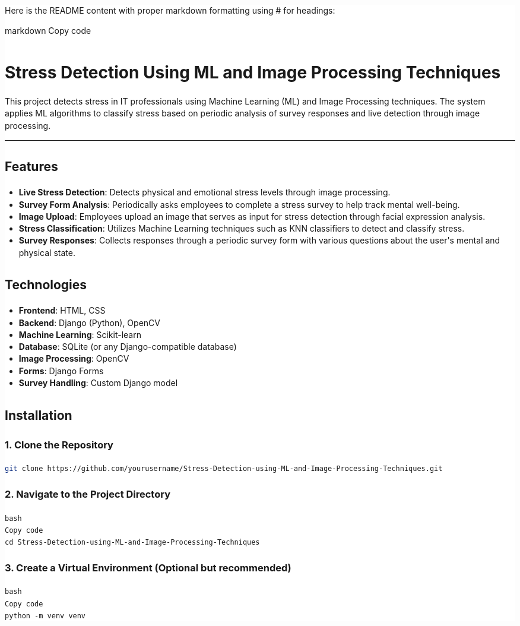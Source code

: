 Here is the README content with proper markdown formatting using # for headings:

markdown
Copy code
# **Stress Detection Using ML and Image Processing Techniques**

This project detects stress in IT professionals using Machine Learning (ML) and Image Processing techniques. The system applies ML algorithms to classify stress based on periodic analysis of survey responses and live detection through image processing.

---

## **Features**
- **Live Stress Detection**: Detects physical and emotional stress levels through image processing.
- **Survey Form Analysis**: Periodically asks employees to complete a stress survey to help track mental well-being.
- **Image Upload**: Employees upload an image that serves as input for stress detection through facial expression analysis.
- **Stress Classification**: Utilizes Machine Learning techniques such as KNN classifiers to detect and classify stress.
- **Survey Responses**: Collects responses through a periodic survey form with various questions about the user's mental and physical state.

## **Technologies**
- **Frontend**: HTML, CSS
- **Backend**: Django (Python), OpenCV
- **Machine Learning**: Scikit-learn
- **Database**: SQLite (or any Django-compatible database)
- **Image Processing**: OpenCV
- **Forms**: Django Forms
- **Survey Handling**: Custom Django model

## **Installation**

### **1. Clone the Repository**
```bash
git clone https://github.com/yourusername/Stress-Detection-using-ML-and-Image-Processing-Techniques.git
```
### **2. Navigate to the Project Directory**
```
bash
Copy code
cd Stress-Detection-using-ML-and-Image-Processing-Techniques
```
### **3. Create a Virtual Environment (Optional but recommended)**
```
bash
Copy code
python -m venv venv
```
